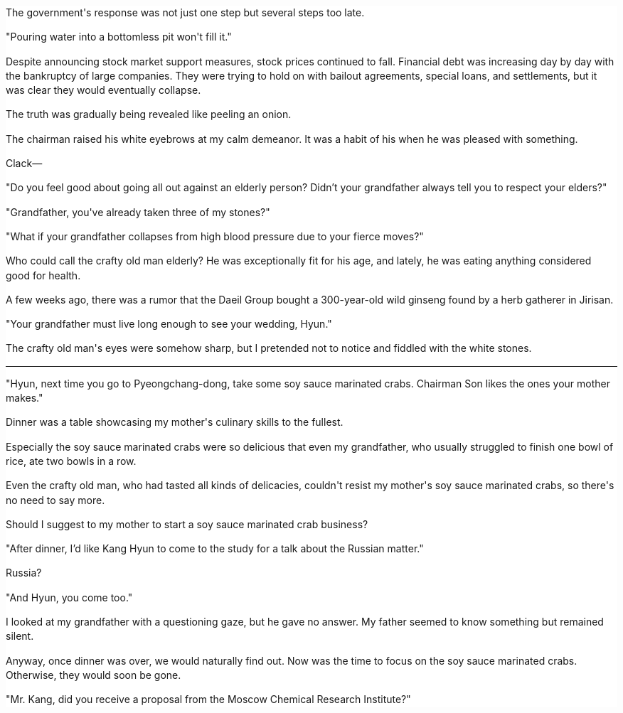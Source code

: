 The government's response was not just one step but several steps too late.

"Pouring water into a bottomless pit won't fill it."

Despite announcing stock market support measures, stock prices continued to fall. Financial debt was increasing day by day with the bankruptcy of large companies. They were trying to hold on with bailout agreements, special loans, and settlements, but it was clear they would eventually collapse.

The truth was gradually being revealed like peeling an onion.

The chairman raised his white eyebrows at my calm demeanor. It was a habit of his when he was pleased with something.

Clack—

"Do you feel good about going all out against an elderly person? Didn’t your grandfather always tell you to respect your elders?"

"Grandfather, you've already taken three of my stones?"

"What if your grandfather collapses from high blood pressure due to your fierce moves?"

Who could call the crafty old man elderly? He was exceptionally fit for his age, and lately, he was eating anything considered good for health.

A few weeks ago, there was a rumor that the Daeil Group bought a 300-year-old wild ginseng found by a herb gatherer in Jirisan.

"Your grandfather must live long enough to see your wedding, Hyun."

The crafty old man's eyes were somehow sharp, but I pretended not to notice and fiddled with the white stones.

** *

"Hyun, next time you go to Pyeongchang-dong, take some soy sauce marinated crabs. Chairman Son likes the ones your mother makes."

Dinner was a table showcasing my mother's culinary skills to the fullest.

Especially the soy sauce marinated crabs were so delicious that even my grandfather, who usually struggled to finish one bowl of rice, ate two bowls in a row.

Even the crafty old man, who had tasted all kinds of delicacies, couldn't resist my mother's soy sauce marinated crabs, so there's no need to say more.

Should I suggest to my mother to start a soy sauce marinated crab business?

"After dinner, I’d like Kang Hyun to come to the study for a talk about the Russian matter."

Russia?

"And Hyun, you come too."

I looked at my grandfather with a questioning gaze, but he gave no answer. My father seemed to know something but remained silent.

Anyway, once dinner was over, we would naturally find out. Now was the time to focus on the soy sauce marinated crabs. Otherwise, they would soon be gone.

"Mr. Kang, did you receive a proposal from the Moscow Chemical Research Institute?"
